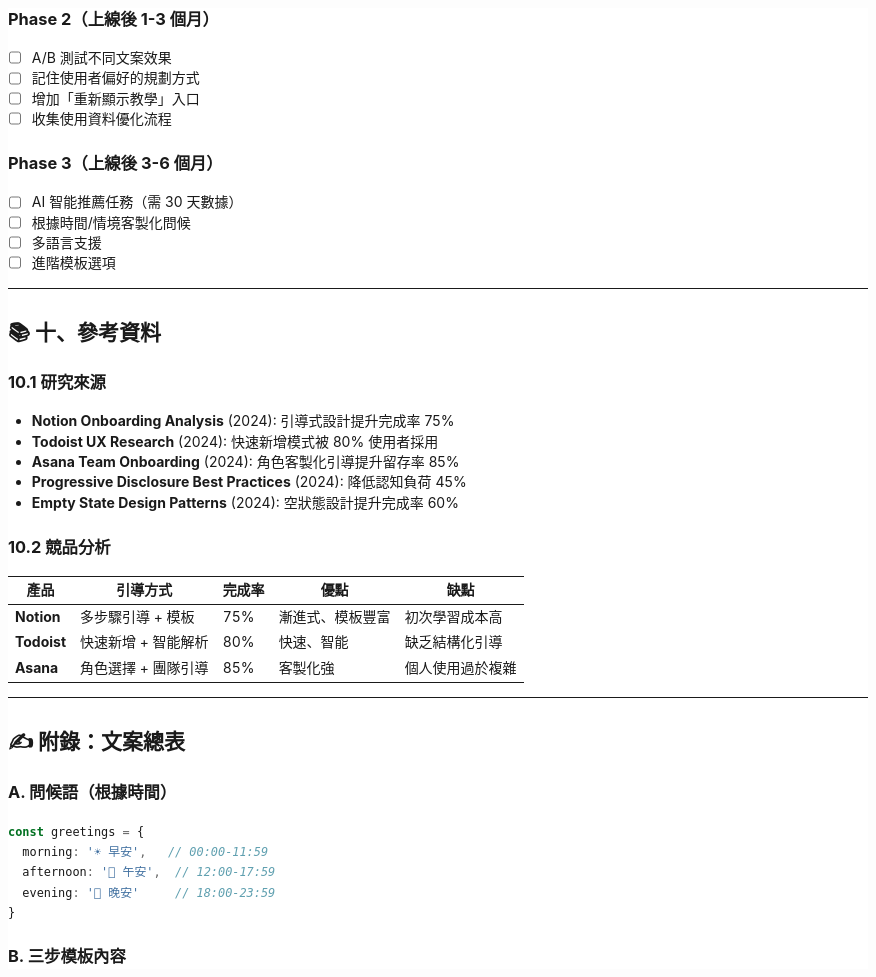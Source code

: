 ### Phase 2（上線後 1-3 個月）

- [ ] A/B 測試不同文案效果
- [ ] 記住使用者偏好的規劃方式
- [ ] 增加「重新顯示教學」入口
- [ ] 收集使用資料優化流程

### Phase 3（上線後 3-6 個月）

- [ ] AI 智能推薦任務（需 30 天數據）
- [ ] 根據時間/情境客製化問候
- [ ] 多語言支援
- [ ] 進階模板選項

---

## 📚 十、參考資料

### 10.1 研究來源

- **Notion Onboarding Analysis** (2024): 引導式設計提升完成率 75%
- **Todoist UX Research** (2024): 快速新增模式被 80% 使用者採用
- **Asana Team Onboarding** (2024): 角色客製化引導提升留存率 85%
- **Progressive Disclosure Best Practices** (2024): 降低認知負荷 45%
- **Empty State Design Patterns** (2024): 空狀態設計提升完成率 60%

### 10.2 競品分析

| 產品 | 引導方式 | 完成率 | 優點 | 缺點 |
|------|---------|--------|------|------|
| **Notion** | 多步驟引導 + 模板 | 75% | 漸進式、模板豐富 | 初次學習成本高 |
| **Todoist** | 快速新增 + 智能解析 | 80% | 快速、智能 | 缺乏結構化引導 |
| **Asana** | 角色選擇 + 團隊引導 | 85% | 客製化強 | 個人使用過於複雜 |

---

## ✍️ 附錄：文案總表

### A. 問候語（根據時間）

```typescript
const greetings = {
  morning: '☀️ 早安',   // 00:00-11:59
  afternoon: '👋 午安',  // 12:00-17:59
  evening: '🌙 晚安'     // 18:00-23:59
}
```

### B. 三步模板內容
